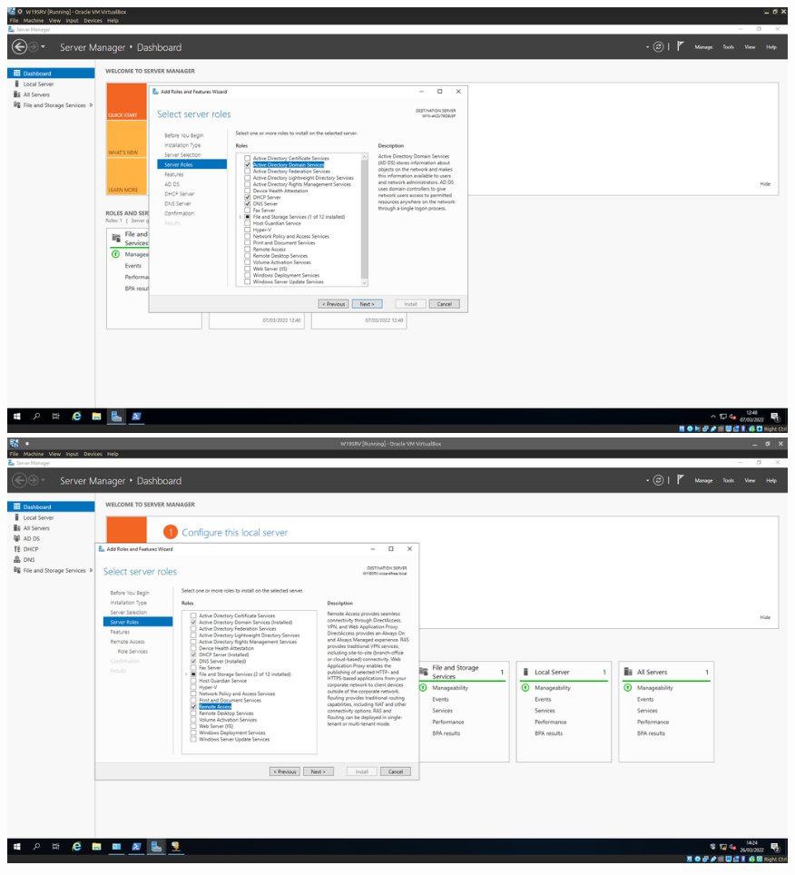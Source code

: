 ![virtualbox30.png](/virtualhomelab/virtualbox30.png)
![virtualbox51.png](/virtualhomelab/virtualbox51.png)